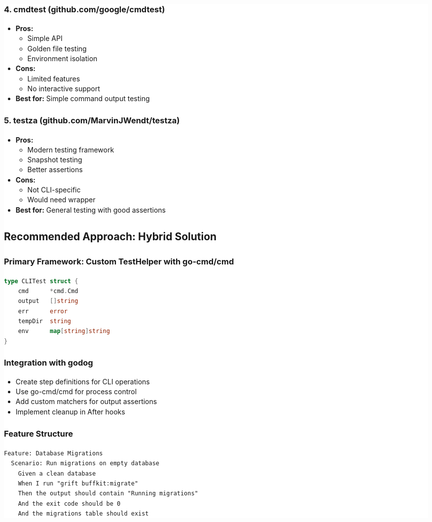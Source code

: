 ### 4. **cmdtest** (github.com/google/cmdtest)
- **Pros:**
  - Simple API
  - Golden file testing
  - Environment isolation
- **Cons:**
  - Limited features
  - No interactive support
- **Best for:** Simple command output testing

### 5. **testza** (github.com/MarvinJWendt/testza)
- **Pros:**
  - Modern testing framework
  - Snapshot testing
  - Better assertions
- **Cons:**
  - Not CLI-specific
  - Would need wrapper
- **Best for:** General testing with good assertions

## Recommended Approach: Hybrid Solution

### Primary Framework: Custom TestHelper with go-cmd/cmd
```go
type CLITest struct {
    cmd      *cmd.Cmd
    output   []string
    err      error
    tempDir  string
    env      map[string]string
}
```

### Integration with godog
- Create step definitions for CLI operations
- Use go-cmd/cmd for process control
- Add custom matchers for output assertions
- Implement cleanup in After hooks

### Feature Structure
```gherkin
Feature: Database Migrations
  Scenario: Run migrations on empty database
    Given a clean database
    When I run "grift buffkit:migrate"
    Then the output should contain "Running migrations"
    And the exit code should be 0
    And the migrations table should exist
```
